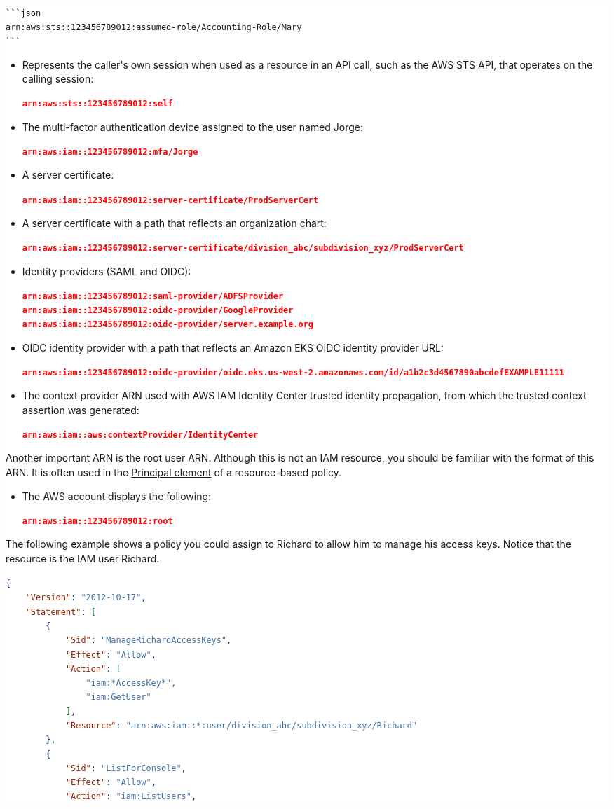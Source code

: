 	```json
	arn:aws:sts::123456789012:assumed-role/Accounting-Role/Mary
	```
- Represents the caller's own session when used as a resource in an API call, such as the AWS STS API, that operates on the calling session:
	```json
	arn:aws:sts::123456789012:self
	```
- The multi-factor authentication device assigned to the user named Jorge:
	```json
	arn:aws:iam::123456789012:mfa/Jorge
	```
- A server certificate:
	```json
	arn:aws:iam::123456789012:server-certificate/ProdServerCert
	```
- A server certificate with a path that reflects an organization chart:
	```json
	arn:aws:iam::123456789012:server-certificate/division_abc/subdivision_xyz/ProdServerCert
	```
- Identity providers (SAML and OIDC):
	```json
	arn:aws:iam::123456789012:saml-provider/ADFSProvider
	arn:aws:iam::123456789012:oidc-provider/GoogleProvider
	arn:aws:iam::123456789012:oidc-provider/server.example.org
	```
- OIDC identity provider with a path that reflects an Amazon EKS OIDC identity provider URL:
	```json
	arn:aws:iam::123456789012:oidc-provider/oidc.eks.us-west-2.amazonaws.com/id/a1b2c3d4567890abcdefEXAMPLE11111
	```
- The context provider ARN used with AWS IAM Identity Center trusted identity propagation, from which the trusted context assertion was generated:
	```json
	arn:aws:iam::aws:contextProvider/IdentityCenter
	```

Another important ARN is the root user ARN. Although this is not an IAM resource, you should be familiar with the format of this ARN. It is often used in the [Principal element](https://docs.aws.amazon.com/IAM/latest/UserGuide/reference_policies_elements_principal.html) of a resource-based policy.

- The AWS account displays the following:
	```json
	arn:aws:iam::123456789012:root
	```

The following example shows a policy you could assign to Richard to allow him to manage his access keys. Notice that the resource is the IAM user Richard.

```json
{
    "Version": "2012-10-17",
    "Statement": [
        {
            "Sid": "ManageRichardAccessKeys",
            "Effect": "Allow",
            "Action": [
                "iam:*AccessKey*",
                "iam:GetUser"
            ],
            "Resource": "arn:aws:iam::*:user/division_abc/subdivision_xyz/Richard"
        },
        {
            "Sid": "ListForConsole",
            "Effect": "Allow",
            "Action": "iam:ListUsers",
```